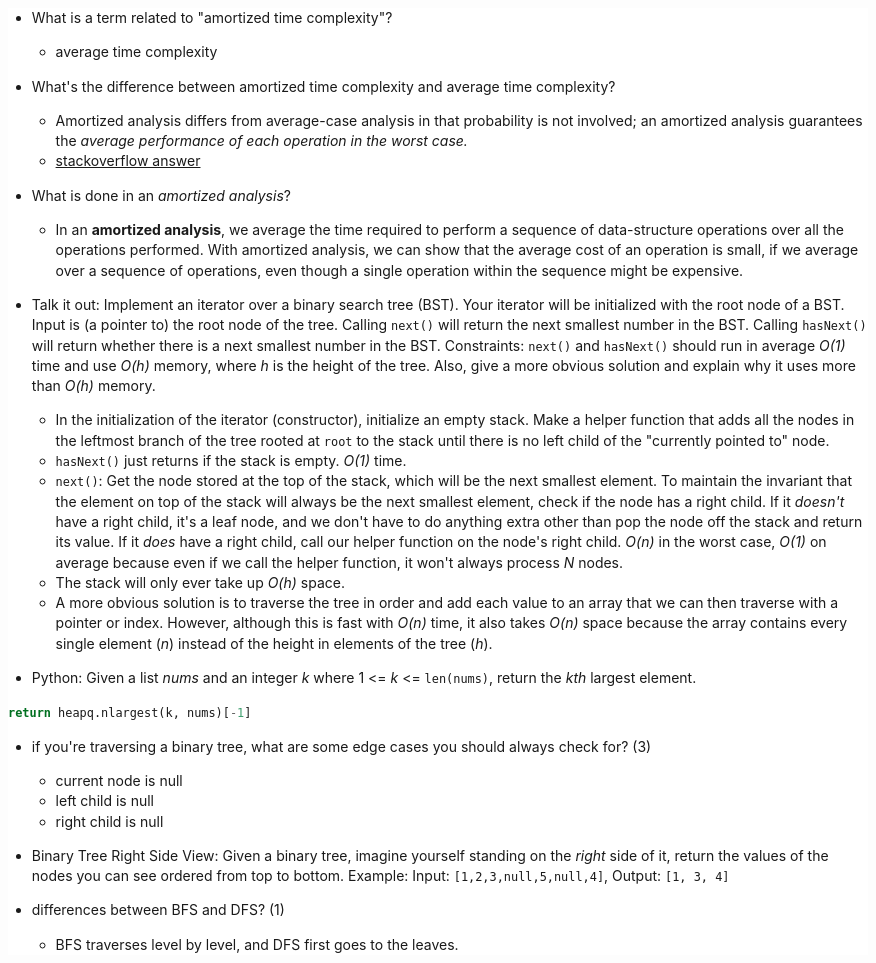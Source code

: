 - What is a term related to "amortized time complexity"?
  - average time complexity

- What's the difference between amortized time complexity and average time complexity?
  - Amortized analysis differs from average-case analysis in that probability is not involved; an amortized analysis guarantees the *average performance of each operation in the worst case.*
  - [stackoverflow answer](https://stackoverflow.com/questions/7333376/difference-between-average-case-and-amortized-analysis/7335098#7335098)

- What is done in an *amortized analysis*?
  - In an **amortized analysis**, we average the time required to perform a sequence of data-structure operations over all the operations performed. With amortized analysis, we can show that the average cost of an operation is small, if we average over a sequence of operations, even though a single operation within the sequence might be expensive.

- Talk it out: Implement an iterator over a binary search tree (BST). Your iterator will be initialized with the root node of a BST. Input is (a pointer to) the root node of the tree. Calling `next()` will return the next smallest number in the BST. Calling `hasNext()` will return whether there is a next smallest number in the BST. Constraints: `next()` and `hasNext()` should run in average *O(1)* time and use *O(h)* memory, where *h* is the height of the tree. Also, give a more obvious solution and explain why it uses more than *O(h)* memory.
  - In the initialization of the iterator (constructor), initialize an empty stack. Make a helper function that adds all the nodes in the leftmost branch of the tree rooted at `root` to the stack until there is no left child of the "currently pointed to" node.
  - `hasNext()` just returns if the stack is empty. *O(1)* time.
  - `next()`: Get the node stored at the top of the stack, which will be the next smallest element. To maintain the invariant that the element on top of the stack will always be the next smallest element, check if the node has a right child. If it *doesn't* have a right child, it's a leaf node, and we don't have to do anything extra other than pop the node off the stack and return its value. If it *does* have a right child, call our helper function on the node's right child. *O(n)* in the worst case, *O(1)* on average because even if we call the helper function, it won't always process *N* nodes.
  - The stack will only ever take up *O(h)* space.
  - A more obvious solution is to traverse the tree in order and add each value to an array that we can then traverse with a pointer or index. However, although this is fast with *O(n)* time, it also takes *O(n)* space because the array contains every single element (*n*) instead of the height in elements of the tree (*h*).

- Python: Given a list *nums* and an integer *k* where 1 <= *k* <= `len(nums)`, return the *kth* largest element.

```python
return heapq.nlargest(k, nums)[-1]
```

- if you're traversing a binary tree, what are some edge cases you should always check for? (3)
  - current node is null
  - left child is null
  - right child is null

- Binary Tree Right Side View: Given a binary tree, imagine yourself standing on the *right* side of it, return the values of the nodes you can see ordered from top to bottom. Example: Input: `[1,2,3,null,5,null,4]`, Output: `[1, 3, 4]`

- differences between BFS and DFS? (1)
  - BFS traverses level by level, and DFS first goes to the leaves.
